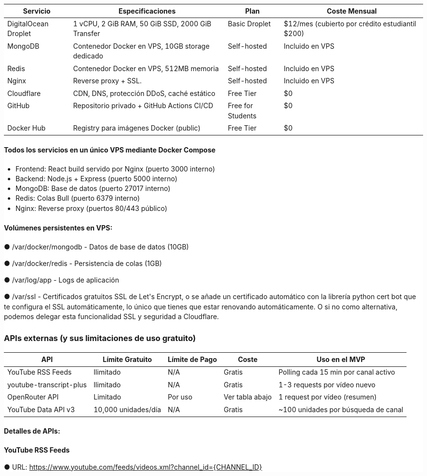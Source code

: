 | Servicio | Especificaciones | Plan | Coste Mensual |
|----------|------------------|------|---------------|
| DigitalOcean Droplet | 1 vCPU, 2 GiB RAM, 50 GiB SSD, 2000 GiB Transfer | Basic Droplet | $12/mes (cubierto por crédito estudiantil $200) |
| MongoDB | Contenedor Docker en VPS, 10GB storage dedicado | Self-hosted | Incluido en VPS |
| Redis | Contenedor Docker en VPS, 512MB memoria | Self-hosted | Incluido en VPS |
| Nginx | Reverse proxy + SSL. | Self-hosted | Incluido en VPS |
| Cloudflare | CDN, DNS, protección DDoS, caché estático | Free Tier | $0 |
| GitHub | Repositorio privado + GitHub Actions CI/CD | Free for Students | $0 |
| Docker Hub | Registry para imágenes Docker (public) | Free Tier | $0 |

#### Todos los servicios en un único VPS mediante Docker Compose

- Frontend: React build servido por Nginx (puerto 3000 interno)
- Backend: Node.js + Express (puerto 5000 interno)
- MongoDB: Base de datos (puerto 27017 interno)
- Redis: Colas Bull (puerto 6379 interno)
- Nginx: Reverse proxy (puertos 80/443 público)

#### Volúmenes persistentes en VPS:

● /var/docker/mongodb - Datos de base de datos (10GB)

● /var/docker/redis - Persistencia de colas (1GB)

● /var/log/app - Logs de aplicación

● /var/ssl - Certificados gratuitos SSL de Let's Encrypt, o se añade un certificado automático con la librería python cert bot que te configura el SSL automáticamente, lo único que tienes que estar renovando automáticamente. O si no como alternativa, podemos delegar esta funcionalidad SSL y seguridad a Cloudflare.

### APIs externas (y sus limitaciones de uso gratuito)

| API | Límite Gratuito | Límite de Pago | Coste | Uso en el MVP |
|-----|-----------------|----------------|-------|---------------|
| YouTube RSS Feeds | Ilimitado | N/A | Gratis | Polling cada 15 min por canal activo |
| youtube-transcript-plus | Ilimitado | N/A | Gratis | 1-3 requests por vídeo nuevo |
| OpenRouter API | Limitado | Por uso | Ver tabla abajo | 1 request por vídeo (resumen) |
| YouTube Data API v3 | 10,000 unidades/día | N/A | Gratis | ~100 unidades por búsqueda de canal |

#### Detalles de APIs:

**YouTube RSS Feeds**

● URL: https://www.youtube.com/feeds/videos.xml?channel_id={CHANNEL_ID}
